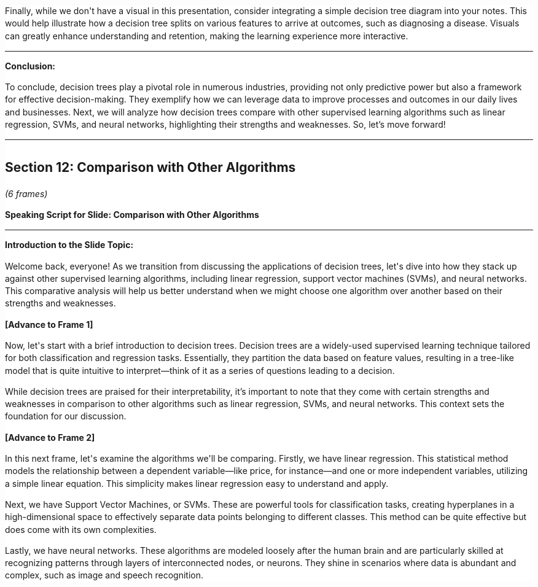 Finally, while we don't have a visual in this presentation, consider integrating a simple decision tree diagram into your notes. This would help illustrate how a decision tree splits on various features to arrive at outcomes, such as diagnosing a disease. Visuals can greatly enhance understanding and retention, making the learning experience more interactive.

---

**Conclusion:**

To conclude, decision trees play a pivotal role in numerous industries, providing not only predictive power but also a framework for effective decision-making. They exemplify how we can leverage data to improve processes and outcomes in our daily lives and businesses. Next, we will analyze how decision trees compare with other supervised learning algorithms such as linear regression, SVMs, and neural networks, highlighting their strengths and weaknesses. So, let’s move forward!

---

## Section 12: Comparison with Other Algorithms
*(6 frames)*

**Speaking Script for Slide: Comparison with Other Algorithms**

---

**Introduction to the Slide Topic:**

Welcome back, everyone! As we transition from discussing the applications of decision trees, let's dive into how they stack up against other supervised learning algorithms, including linear regression, support vector machines (SVMs), and neural networks. This comparative analysis will help us better understand when we might choose one algorithm over another based on their strengths and weaknesses.

**[Advance to Frame 1]**

Now, let's start with a brief introduction to decision trees. Decision trees are a widely-used supervised learning technique tailored for both classification and regression tasks. Essentially, they partition the data based on feature values, resulting in a tree-like model that is quite intuitive to interpret—think of it as a series of questions leading to a decision.

While decision trees are praised for their interpretability, it’s important to note that they come with certain strengths and weaknesses in comparison to other algorithms such as linear regression, SVMs, and neural networks. This context sets the foundation for our discussion.

**[Advance to Frame 2]**

In this next frame, let's examine the algorithms we'll be comparing. Firstly, we have linear regression. This statistical method models the relationship between a dependent variable—like price, for instance—and one or more independent variables, utilizing a simple linear equation. This simplicity makes linear regression easy to understand and apply.

Next, we have Support Vector Machines, or SVMs. These are powerful tools for classification tasks, creating hyperplanes in a high-dimensional space to effectively separate data points belonging to different classes. This method can be quite effective but does come with its own complexities.

Lastly, we have neural networks. These algorithms are modeled loosely after the human brain and are particularly skilled at recognizing patterns through layers of interconnected nodes, or neurons. They shine in scenarios where data is abundant and complex, such as image and speech recognition.
